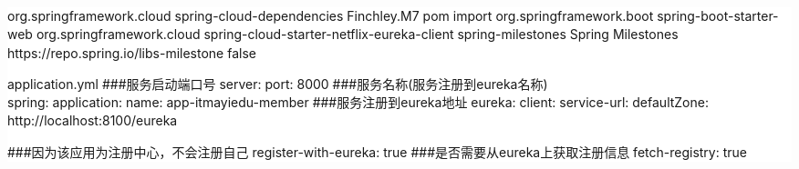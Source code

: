 <dependencyManagement>
<dependencies>
<dependency>
<groupId>org.springframework.cloud</groupId>
<artifactId>spring-cloud-dependencies</artifactId>
<version>Finchley.M7</version>
<type>pom</type>
<scope>import</scope>
</dependency>
</dependencies>
</dependencyManagement>
<dependencies>

<dependency>
<groupId>org.springframework.boot</groupId>
<artifactId>spring-boot-starter-web</artifactId>
</dependency>

<dependency>
<groupId>org.springframework.cloud</groupId>
<artifactId>spring-cloud-starter-netflix-eureka-client</artifactId>
</dependency>
</dependencies>

<repositories>
<repository>
<id>spring-milestones</id>
<name>Spring Milestones</name>
<url>https://repo.spring.io/libs-milestone</url>
<snapshots>
<enabled>false</enabled>
</snapshots>
</repository>
</repositories>
 
application.yml
###服务启动端口号
server:
  port: 8000
###服务名称(服务注册到eureka名称)  
spring:
    application:
        name: app-itmayiedu-member
###服务注册到eureka地址
eureka:
  client:
    service-url:
           defaultZone: http://localhost:8100/eureka
 
           
###因为该应用为注册中心，不会注册自己
    register-with-eureka: true
###是否需要从eureka上获取注册信息
    fetch-registry: true
 